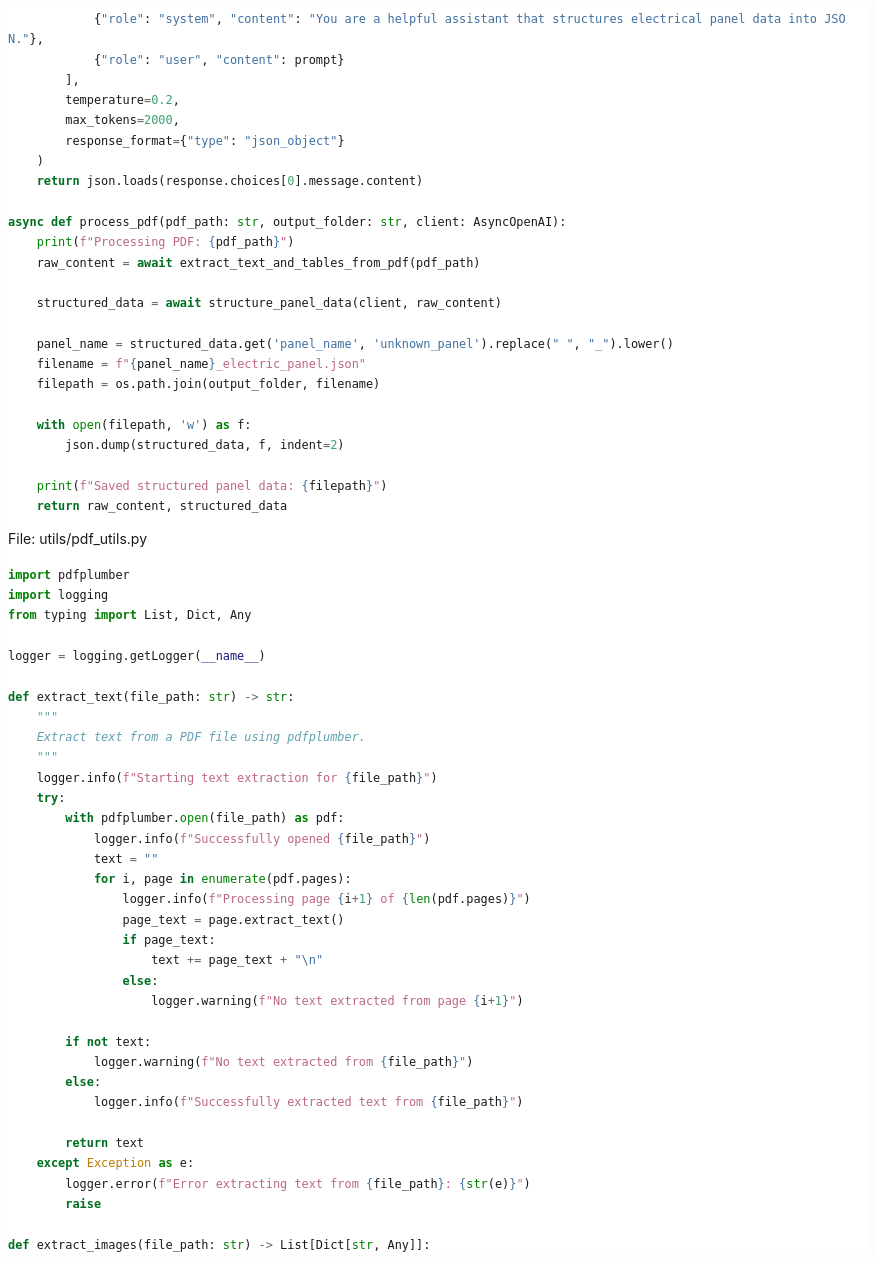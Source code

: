 ```py
            {"role": "system", "content": "You are a helpful assistant that structures electrical panel data into JSON."},
            {"role": "user", "content": prompt}
        ],
        temperature=0.2,
        max_tokens=2000,
        response_format={"type": "json_object"}
    )
    return json.loads(response.choices[0].message.content)

async def process_pdf(pdf_path: str, output_folder: str, client: AsyncOpenAI):
    print(f"Processing PDF: {pdf_path}")
    raw_content = await extract_text_and_tables_from_pdf(pdf_path)
    
    structured_data = await structure_panel_data(client, raw_content)
    
    panel_name = structured_data.get('panel_name', 'unknown_panel').replace(" ", "_").lower()
    filename = f"{panel_name}_electric_panel.json"
    filepath = os.path.join(output_folder, filename)
    
    with open(filepath, 'w') as f:
        json.dump(structured_data, f, indent=2)
    
    print(f"Saved structured panel data: {filepath}")
    return raw_content, structured_data

```

File: utils/pdf_utils.py
```py
import pdfplumber
import logging
from typing import List, Dict, Any

logger = logging.getLogger(__name__)

def extract_text(file_path: str) -> str:
    """
    Extract text from a PDF file using pdfplumber.
    """
    logger.info(f"Starting text extraction for {file_path}")
    try:
        with pdfplumber.open(file_path) as pdf:
            logger.info(f"Successfully opened {file_path}")
            text = ""
            for i, page in enumerate(pdf.pages):
                logger.info(f"Processing page {i+1} of {len(pdf.pages)}")
                page_text = page.extract_text()
                if page_text:
                    text += page_text + "\n"
                else:
                    logger.warning(f"No text extracted from page {i+1}")
        
        if not text:
            logger.warning(f"No text extracted from {file_path}")
        else:
            logger.info(f"Successfully extracted text from {file_path}")
        
        return text
    except Exception as e:
        logger.error(f"Error extracting text from {file_path}: {str(e)}")
        raise

def extract_images(file_path: str) -> List[Dict[str, Any]]:
```